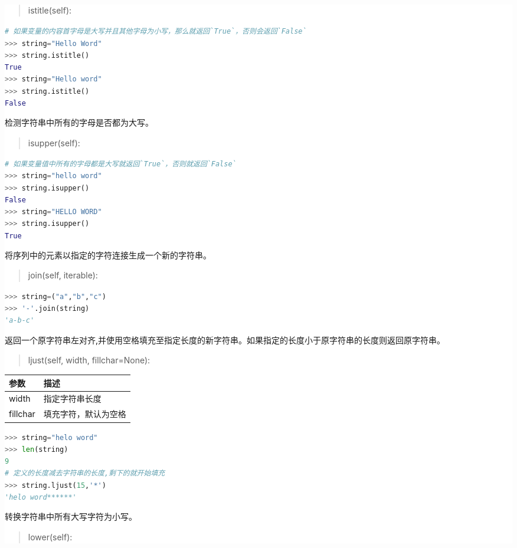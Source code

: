> istitle(self):  

```python
# 如果变量的内容首字母是大写并且其他字母为小写，那么就返回`True`，否则会返回`False`
>>> string="Hello Word"
>>> string.istitle()
True
>>> string="Hello word"
>>> string.istitle()
False
```

检测字符串中所有的字母是否都为大写。

> isupper(self):

```python
# 如果变量值中所有的字母都是大写就返回`True`，否则就返回`False`
>>> string="hello word"
>>> string.isupper()
False
>>> string="HELLO WORD"
>>> string.isupper()
True
```

将序列中的元素以指定的字符连接生成一个新的字符串。

> join(self, iterable): 

```python
>>> string=("a","b","c")
>>> '-'.join(string)
'a-b-c'
```

返回一个原字符串左对齐,并使用空格填充至指定长度的新字符串。如果指定的长度小于原字符串的长度则返回原字符串。

> ljust(self, width, fillchar=None):

|参数|描述|
|:--|:--|
|width|指定字符串长度|
|fillchar|填充字符，默认为空格|

```python
>>> string="helo word"
>>> len(string)
9
# 定义的长度减去字符串的长度,剩下的就开始填充
>>> string.ljust(15,'*')
'helo word******'
```

转换字符串中所有大写字符为小写。

> lower(self):
